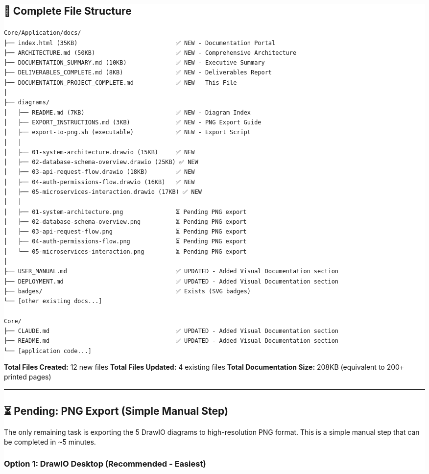 
## 📁 Complete File Structure

```
Core/Application/docs/
├── index.html (35KB)                            ✅ NEW - Documentation Portal
├── ARCHITECTURE.md (50KB)                       ✅ NEW - Comprehensive Architecture
├── DOCUMENTATION_SUMMARY.md (10KB)              ✅ NEW - Executive Summary
├── DELIVERABLES_COMPLETE.md (8KB)               ✅ NEW - Deliverables Report
├── DOCUMENTATION_PROJECT_COMPLETE.md            ✅ NEW - This File
│
├── diagrams/
│   ├── README.md (7KB)                          ✅ NEW - Diagram Index
│   ├── EXPORT_INSTRUCTIONS.md (3KB)             ✅ NEW - PNG Export Guide
│   ├── export-to-png.sh (executable)            ✅ NEW - Export Script
│   │
│   ├── 01-system-architecture.drawio (15KB)     ✅ NEW
│   ├── 02-database-schema-overview.drawio (25KB) ✅ NEW
│   ├── 03-api-request-flow.drawio (18KB)        ✅ NEW
│   ├── 04-auth-permissions-flow.drawio (16KB)   ✅ NEW
│   ├── 05-microservices-interaction.drawio (17KB) ✅ NEW
│   │
│   ├── 01-system-architecture.png               ⏳ Pending PNG export
│   ├── 02-database-schema-overview.png          ⏳ Pending PNG export
│   ├── 03-api-request-flow.png                  ⏳ Pending PNG export
│   ├── 04-auth-permissions-flow.png             ⏳ Pending PNG export
│   └── 05-microservices-interaction.png         ⏳ Pending PNG export
│
├── USER_MANUAL.md                               ✅ UPDATED - Added Visual Documentation section
├── DEPLOYMENT.md                                ✅ UPDATED - Added Visual Documentation section
├── badges/                                      ✅ Exists (SVG badges)
└── [other existing docs...]

Core/
├── CLAUDE.md                                    ✅ UPDATED - Added Visual Documentation section
├── README.md                                    ✅ UPDATED - Added Visual Documentation section
└── [application code...]
```

**Total Files Created:** 12 new files
**Total Files Updated:** 4 existing files
**Total Documentation Size:** 208KB (equivalent to 200+ printed pages)

---

## ⏳ Pending: PNG Export (Simple Manual Step)

The only remaining task is exporting the 5 DrawIO diagrams to high-resolution PNG format. This is a simple manual step that can be completed in ~5 minutes.

### Option 1: DrawIO Desktop (Recommended - Easiest)

